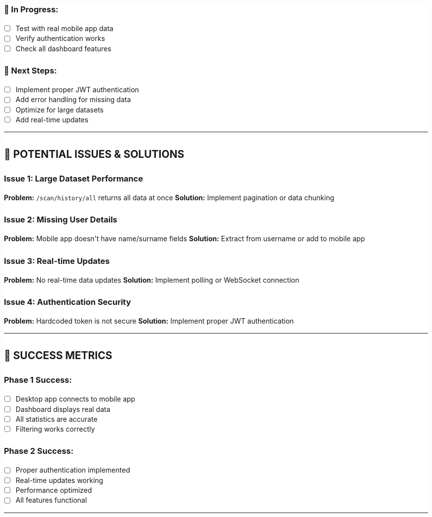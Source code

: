 ### **🔄 In Progress:**
- [ ] Test with real mobile app data
- [ ] Verify authentication works
- [ ] Check all dashboard features

### **📝 Next Steps:**
- [ ] Implement proper JWT authentication
- [ ] Add error handling for missing data
- [ ] Optimize for large datasets
- [ ] Add real-time updates

---

## **🚨 POTENTIAL ISSUES & SOLUTIONS**

### **Issue 1: Large Dataset Performance**
**Problem:** `/scan/history/all` returns all data at once
**Solution:** Implement pagination or data chunking

### **Issue 2: Missing User Details**
**Problem:** Mobile app doesn't have name/surname fields
**Solution:** Extract from username or add to mobile app

### **Issue 3: Real-time Updates**
**Problem:** No real-time data updates
**Solution:** Implement polling or WebSocket connection

### **Issue 4: Authentication Security**
**Problem:** Hardcoded token is not secure
**Solution:** Implement proper JWT authentication

---

## **🎉 SUCCESS METRICS**

### **Phase 1 Success:**
- [ ] Desktop app connects to mobile app
- [ ] Dashboard displays real data
- [ ] All statistics are accurate
- [ ] Filtering works correctly

### **Phase 2 Success:**
- [ ] Proper authentication implemented
- [ ] Real-time updates working
- [ ] Performance optimized
- [ ] All features functional

---
